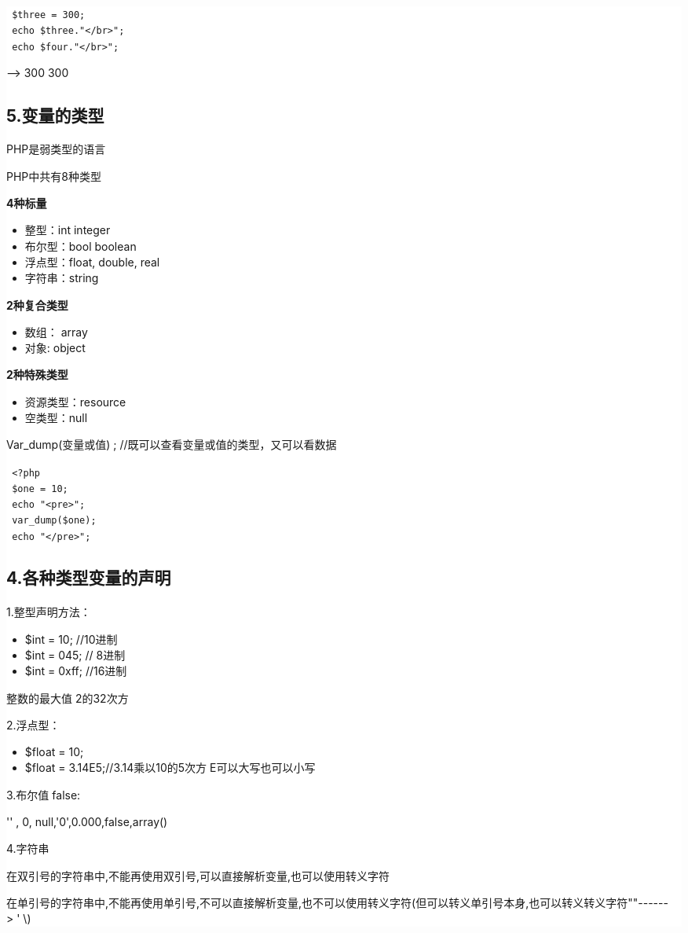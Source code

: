 	 $three = 300;
	 echo $three."</br>";
	 echo $four."</br>";
--> 300  300
## 5.变量的类型 ##
PHP是弱类型的语言

PHP中共有8种类型

**4种标量**

- 	整型：int integer 
- 	布尔型：bool boolean
- 	浮点型：float, double, real 
- 	字符串：string

**2种复合类型**

- 	数组： array
- 	对象:  object
	
**2种特殊类型**

- 资源类型：resource
- 空类型：null

Var_dump(变量或值) ;   //既可以查看变量或值的类型，又可以看数据 

     <?php
	 $one = 10;
	 echo "<pre>";
	 var_dump($one);
	 echo "</pre>";
## 4.各种类型变量的声明 ##
1.整型声明方法：

- $int = 10; //10进制
- $int = 045; // 8进制
- $int = 0xff; //16进制

整数的最大值 2的32次方

2.浮点型：

- $float = 10;
- $float = 3.14E5;//3.14乘以10的5次方  E可以大写也可以小写

3.布尔值 false:

'' , 0, null,'0',0.000,false,array()

4.字符串


在双引号的字符串中,不能再使用双引号,可以直接解析变量,也可以使用转义字符

在单引号的字符串中,不能再使用单引号,不可以直接解析变量,也不可以使用转义字符(但可以转义单引号本身,也可以转义转义字符"\"------>  \'    \\)
